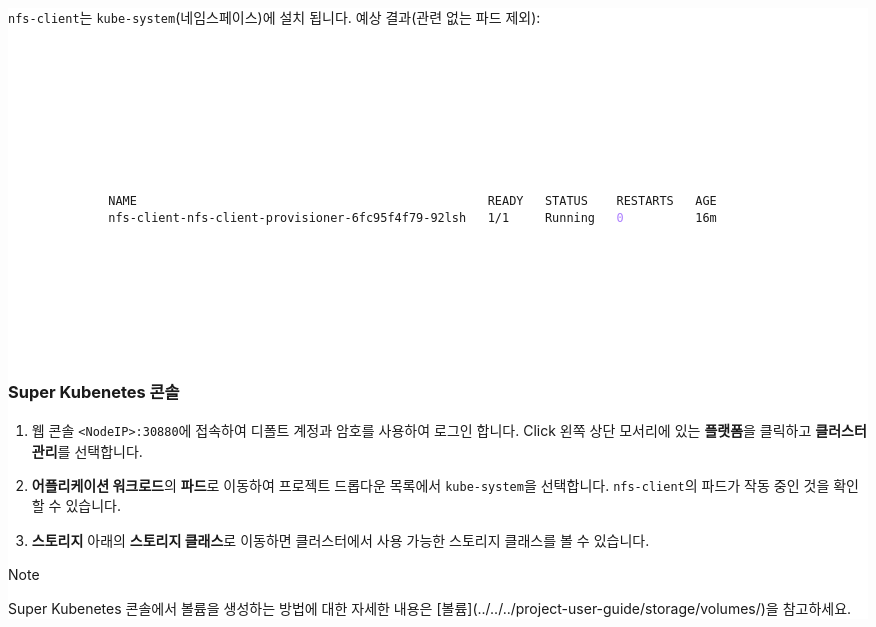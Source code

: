    `nfs-client`는 `kube-system`(네임스페이스)에 설치 됩니다. 예상 결과(관련 없는 파드 제외):

  <article className="highlight">
    <pre>
        <div className="copy-code-button" title="Copy Code"></div>
        <div className="code-over-div">
          <code>
            <p>
              NAME                                                 READY   STATUS    RESTARTS   AGE
              nfs-client-nfs-client-provisioner-6fc95f4f79-92lsh   1/1     Running   <span style="color:#ae81ff">0</span>          16m        
            </p>
          </code>
        </div>
    </pre>
  </article>

### Super Kubenetes 콘솔

1. 웹 콘솔 `<NodeIP>:30880`에 접속하여 디폴트 계정과 암호를 사용하여 로그인 합니다. Click 왼쪽 상단 모서리에 있는 **플랫폼**을 클릭하고 **클러스터 관리**를 선택합니다. 

2. **어플리케이션 워크로드**의 **파드**로 이동하여 프로젝트 드롭다운 목록에서 `kube-system`을 선택합니다. `nfs-client`의 파드가 작동 중인 것을 확인할 수 있습니다.

3. **스토리지** 아래의 **스토리지 클래스**로 이동하면 클러스터에서 사용 가능한 스토리지 클래스를 볼 수 있습니다.
   
<div className="notices note">
  <p>Note</p>
  <div>
    Super Kubenetes 콘솔에서 볼륨을 생성하는 방법에 대한 자세한 내용은 [볼륨](../../../project-user-guide/storage/volumes/)을 참고하세요.
  </div>
</div>
